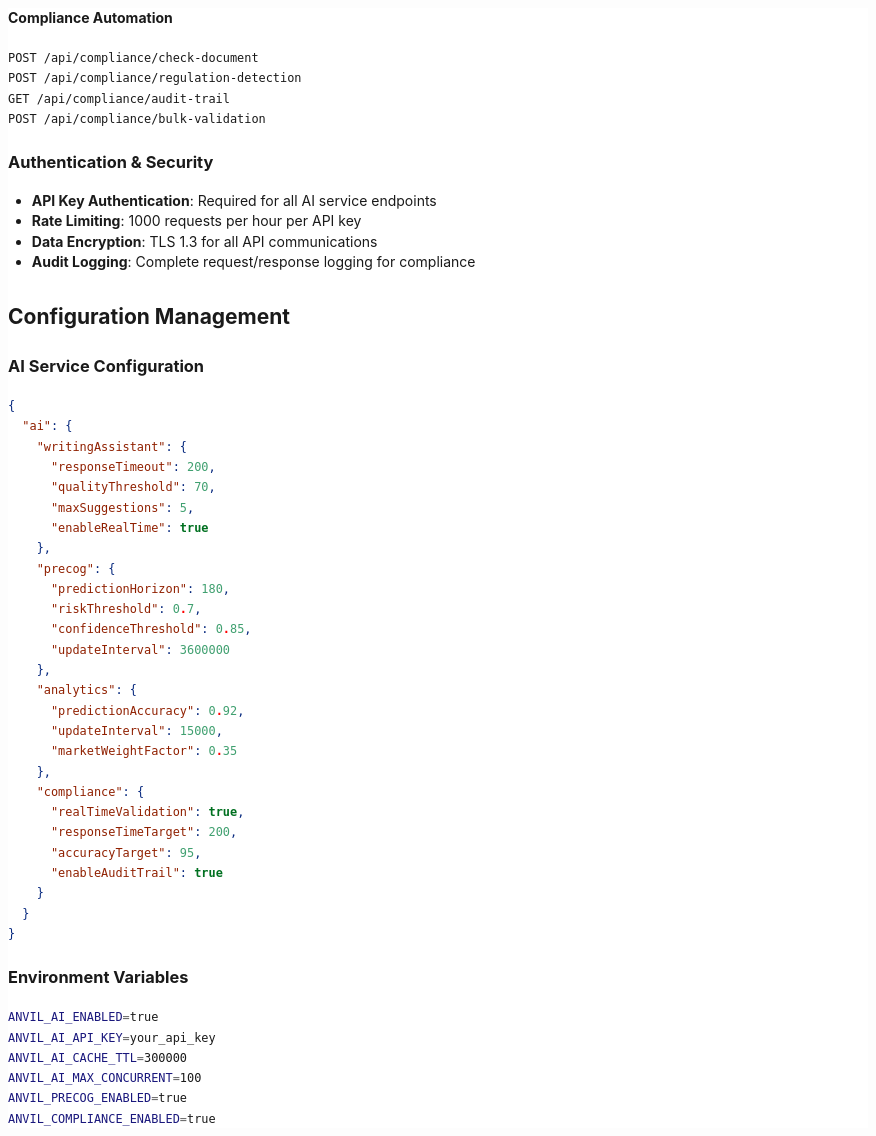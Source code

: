 #### Compliance Automation
```
POST /api/compliance/check-document
POST /api/compliance/regulation-detection
GET /api/compliance/audit-trail
POST /api/compliance/bulk-validation
```

### Authentication & Security
- **API Key Authentication**: Required for all AI service endpoints
- **Rate Limiting**: 1000 requests per hour per API key
- **Data Encryption**: TLS 1.3 for all API communications
- **Audit Logging**: Complete request/response logging for compliance

## Configuration Management

### AI Service Configuration
```json
{
  "ai": {
    "writingAssistant": {
      "responseTimeout": 200,
      "qualityThreshold": 70,
      "maxSuggestions": 5,
      "enableRealTime": true
    },
    "precog": {
      "predictionHorizon": 180,
      "riskThreshold": 0.7,
      "confidenceThreshold": 0.85,
      "updateInterval": 3600000
    },
    "analytics": {
      "predictionAccuracy": 0.92,
      "updateInterval": 15000,
      "marketWeightFactor": 0.35
    },
    "compliance": {
      "realTimeValidation": true,
      "responseTimeTarget": 200,
      "accuracyTarget": 95,
      "enableAuditTrail": true
    }
  }
}
```

### Environment Variables
```bash
ANVIL_AI_ENABLED=true
ANVIL_AI_API_KEY=your_api_key
ANVIL_AI_CACHE_TTL=300000
ANVIL_AI_MAX_CONCURRENT=100
ANVIL_PRECOG_ENABLED=true
ANVIL_COMPLIANCE_ENABLED=true
```
